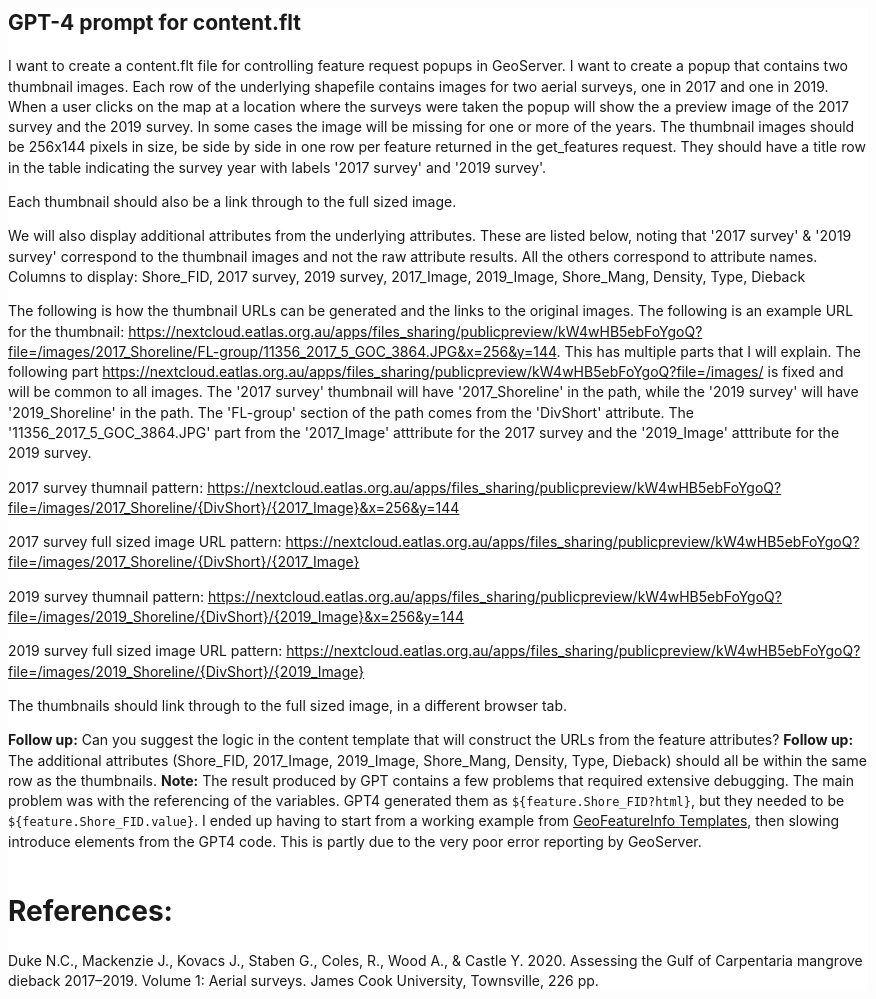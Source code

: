 ## GPT-4 prompt for content.flt
I want to create a content.flt file for controlling feature request popups in GeoServer. I want to create a popup that contains two thumbnail images. Each row of the underlying shapefile contains images for two aerial surveys, one in 2017 and one in 2019. When a user clicks on the map at a location where the surveys were taken the popup will show the a preview image of the 2017 survey and the 2019 survey. In some cases the image will be missing for one or more of the years. The thumbnail images should be 256x144 pixels in size, be side by side in one row per feature returned in the get_features request. They should have a title row in the table indicating the survey year with labels '2017 survey' and '2019 survey'. 

Each thumbnail should also be a link through to the full sized image. 

We will also display additional attributes from the underlying attributes. These are listed below, noting that '2017 survey' & '2019 survey' correspond to the thumbnail images and not the raw attribute results. All the others correspond to attribute names.
Columns to display: Shore_FID, 2017 survey, 2019 survey, 2017_Image, 2019_Image, Shore_Mang, Density, Type, Dieback

The following is how the thumbnail URLs can be generated and the links to the original images. The following is an example URL for the thumbnail: https://nextcloud.eatlas.org.au/apps/files_sharing/publicpreview/kW4wHB5ebFoYgoQ?file=/images/2017_Shoreline/FL-group/11356_2017_5_GOC_3864.JPG&x=256&y=144. This has multiple parts that I will explain. The following part https://nextcloud.eatlas.org.au/apps/files_sharing/publicpreview/kW4wHB5ebFoYgoQ?file=/images/ is fixed and will be common to all images. The '2017 survey' thumbnail will have '2017_Shoreline' in the path, while the '2019 survey' will have '2019_Shoreline' in the path. The 'FL-group' section of the path comes from the 'DivShort' attribute. The '11356_2017_5_GOC_3864.JPG' part from the '2017_Image' atttribute for the 2017 survey and the '2019_Image' atttribute for the 2019 survey.

2017 survey thumnail pattern: https://nextcloud.eatlas.org.au/apps/files_sharing/publicpreview/kW4wHB5ebFoYgoQ?file=/images/2017_Shoreline/{DivShort}/{2017_Image}&x=256&y=144

2017 survey full sized image URL pattern: https://nextcloud.eatlas.org.au/apps/files_sharing/publicpreview/kW4wHB5ebFoYgoQ?file=/images/2017_Shoreline/{DivShort}/{2017_Image}

2019 survey thumnail pattern: https://nextcloud.eatlas.org.au/apps/files_sharing/publicpreview/kW4wHB5ebFoYgoQ?file=/images/2019_Shoreline/{DivShort}/{2019_Image}&x=256&y=144

2019 survey full sized image URL pattern: https://nextcloud.eatlas.org.au/apps/files_sharing/publicpreview/kW4wHB5ebFoYgoQ?file=/images/2019_Shoreline/{DivShort}/{2019_Image}

The thumbnails should link through to the full sized image, in a different browser tab.

**Follow up:** Can you suggest the logic in the content template that will construct the URLs from the feature attributes?
**Follow up:** The additional attributes (Shore_FID, 2017_Image, 2019_Image, Shore_Mang, Density, Type, Dieback) should all be within the same row as the thumbnails. 
**Note:** The result produced by GPT contains a few problems that required extensive debugging. The main problem was with the referencing of the variables. GPT4 generated them as `${feature.Shore_FID?html}`, but they needed to be `${feature.Shore_FID.value}`. I ended up having to start from a working example from [GeoFeatureInfo Templates](https://docs.geoserver.org/main/en/user/tutorials/GetFeatureInfo/html.html), then slowing introduce elements from the GPT4 code. This is partly due to the very poor error reporting by GeoServer.

# References:
Duke N.C., Mackenzie J., Kovacs J., Staben G., Coles, R., Wood A., & Castle Y. 2020. Assessing the Gulf of Carpentaria mangrove dieback 2017–2019. Volume 1: Aerial surveys. James Cook University, Townsville, 226 pp.
